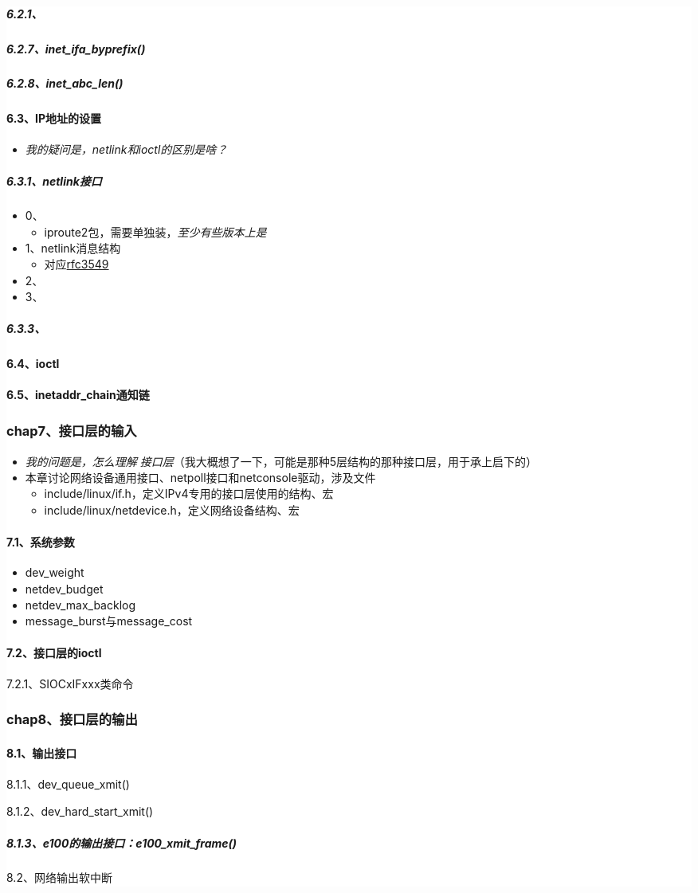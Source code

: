##### 6.2.1、

##### 6.2.7、inet_ifa_byprefix()

##### 6.2.8、inet_abc_len()

#### 6.3、IP地址的设置

+ *我的疑问是，netlink和ioctl的区别是啥？*

##### 6.3.1、netlink接口

+ 0、
  + iproute2包，需要单独装，*至少有些版本上是*
+ 1、netlink消息结构
  + 对应[rfc3549](https://datatracker.ietf.org/doc/html/rfc3549)
+ 2、
+ 3、

##### 6.3.3、

#### 6.4、ioctl

#### 6.5、inetaddr_chain通知链

### chap7、接口层的输入

+ *我的问题是，怎么理解 接口层*（我大概想了一下，可能是那种5层结构的那种接口层，用于承上启下的）
+ 本章讨论网络设备通用接口、netpoll接口和netconsole驱动，涉及文件
  + include/linux/if.h，定义IPv4专用的接口层使用的结构、宏
  + include/linux/netdevice.h，定义网络设备结构、宏

#### 7.1、系统参数

+ dev_weight
+ netdev_budget
+ netdev_max_backlog
+ message_burst与message_cost

#### 7.2、接口层的ioctl

7.2.1、SIOCxIFxxx类命令

### chap8、接口层的输出

#### 8.1、输出接口

8.1.1、dev_queue_xmit()

8.1.2、dev_hard_start_xmit()

##### 8.1.3、e100的输出接口：e100_xmit_frame()

8.2、网络输出软中断
